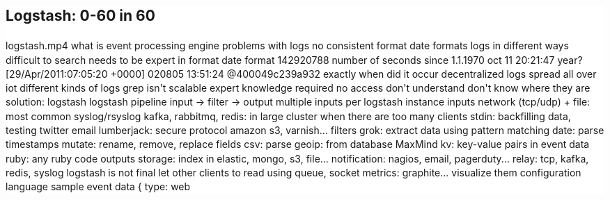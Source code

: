 ## Logstash: 0-60 in 60

  logstash.mp4
  what is
    event processing engine
  problems with logs
    no consistent format
      date formats
      logs in different ways
      difficult to search
      needs to be expert in format
    date format
      142920788
        number of seconds since 1.1.1970
      oct 11 20:21:47
        year?
      [29/Apr/2011:07:05:20 +0000]
      020805 13:51:24
      @400049c239a932
        exactly when did it occur
    decentralized logs
      spread all over
      iot
      different kinds of logs
      grep isn't scalable
    expert knowledge required
      no access
      don't understand
      don't know where they are
  solution: logstash
    logstash pipeline
      input -> filter -> output
      multiple inputs per logstash instance
    inputs
      network (tcp/udp) + file: most common
      syslog/rsyslog
      kafka, rabbitmq, redis: in large cluster
        when there are too many clients
      stdin: backfilling data, testing
      twitter
      email
      lumberjack: secure protocol
      amazon s3, varnish...
    filters
      grok: extract data using pattern matching
      date: parse timestamps
      mutate: rename, remove, replace fields
      csv: parse
      geoip: from database MaxMind
      kv: key-value pairs in event data
      ruby: any ruby code
    outputs
      storage: index in elastic, mongo, s3, file...
      notification: nagios, email, pagerduty...
      relay: tcp, kafka, redis, syslog
        logstash is not final
        let other clients to read using queue, socket
      metrics: graphite...
        visualize them
    configuration language
      sample event data
        {
          type: web